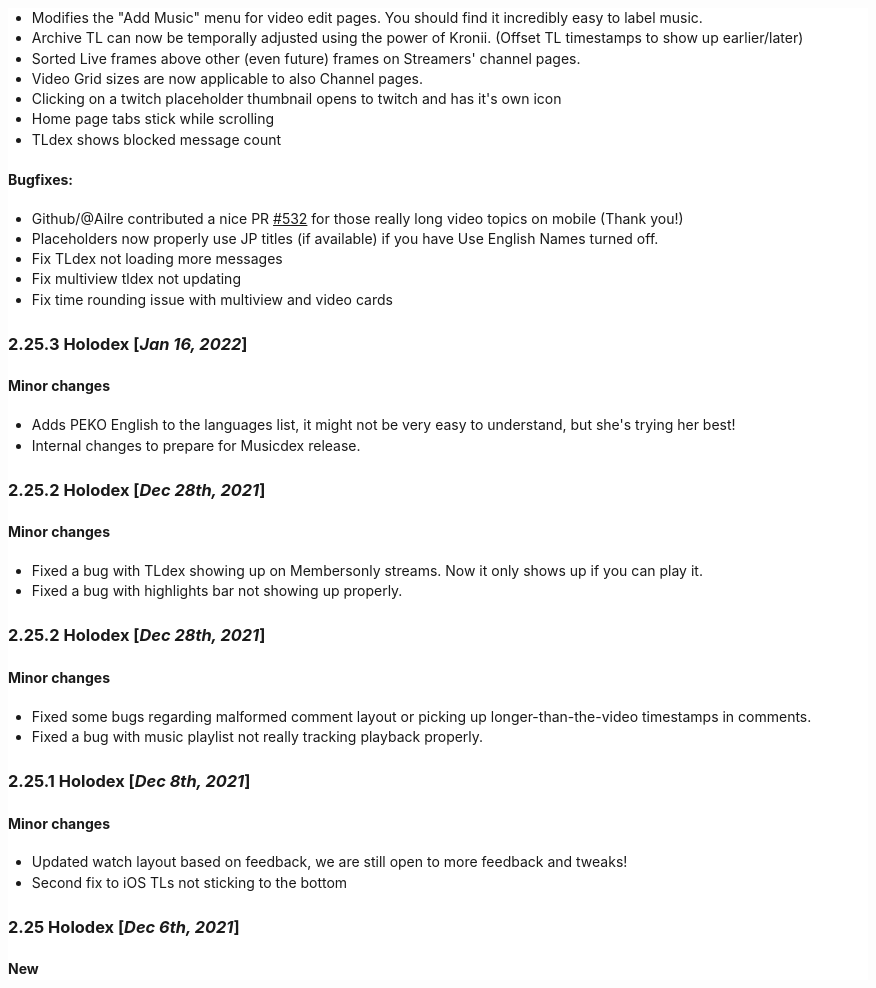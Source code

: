 - Modifies the "Add Music" menu for video edit pages. You should find it incredibly easy to label music.
- Archive TL can now be temporally adjusted using the power of Kronii. (Offset TL timestamps to show up earlier/later)
- Sorted Live frames above other (even future) frames on Streamers' channel pages.
- Video Grid sizes are now applicable to also Channel pages.
- Clicking on a twitch placeholder thumbnail opens to twitch and has it's own icon
- Home page tabs stick while scrolling
- TLdex shows blocked message count

#### Bugfixes:

- Github/@Ailre contributed a nice PR [#532](https://github.com/RiceCakess/Holodex/pull/532) for those really long video topics on mobile (Thank you!)
- Placeholders now properly use JP titles (if available) if you have Use English Names turned off.
- Fix TLdex not loading more messages
- Fix multiview tldex not updating
- Fix time rounding issue with multiview and video cards

### 2.25.3 Holodex [*Jan 16, 2022*]

#### Minor changes

- Adds PEKO English to the languages list, it might not be very easy to understand, but she's trying her best!
- Internal changes to prepare for Musicdex release.

### 2.25.2 Holodex [*Dec 28th, 2021*]

#### Minor changes

- Fixed a bug with TLdex showing up on Membersonly streams. Now it only shows up if you can play it.
- Fixed a bug with highlights bar not showing up properly.

### 2.25.2 Holodex [*Dec 28th, 2021*]

#### Minor changes

- Fixed some bugs regarding malformed comment layout or picking up longer-than-the-video timestamps in comments.
- Fixed a bug with music playlist not really tracking playback properly.

### 2.25.1 Holodex [*Dec 8th, 2021*]

#### Minor changes

- Updated watch layout based on feedback, we are still open to more feedback and tweaks!
- Second fix to iOS TLs not sticking to the bottom

### 2.25 Holodex [*Dec 6th, 2021*]

#### New
